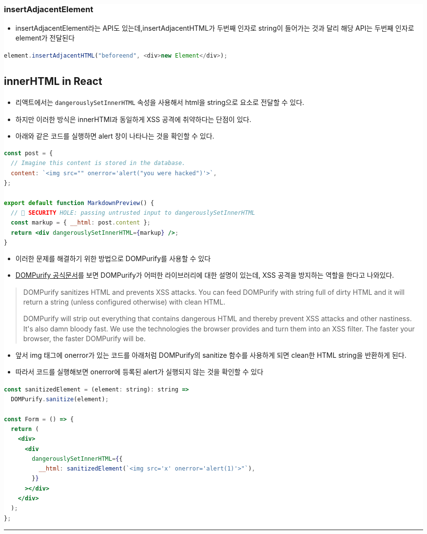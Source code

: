 ### insertAdjacentElement

- insertAdjacentElement라는 API도 있는데,insertAdjacentHTML가 두번째 인자로 string이 들어가는 것과 달리 해당 API는 두번째 인자로 element가 전달된다

```js
element.insertAdjacentHTML("beforeend", <div>new Element</div>);
```

## innerHTML in React

- 리액트에서는 `dangerouslySetInnerHTML` 속성을 사용해서 html을 string으로 요소로 전달할 수 있다.

- 하지만 이러한 방식은 innerHTMl과 동일하게 XSS 공격에 취약하다는 단점이 있다.

- 아래와 같은 코드를 실행하면 alert 창이 나타나는 것을 확인할 수 있다.

```jsx
const post = {
  // Imagine this content is stored in the database.
  content: `<img src="" onerror='alert("you were hacked")'>`,
};

export default function MarkdownPreview() {
  // 🔴 SECURITY HOLE: passing untrusted input to dangerouslySetInnerHTML
  const markup = { __html: post.content };
  return <div dangerouslySetInnerHTML={markup} />;
}
```

- 이러한 문제를 해결하기 위한 방법으로 DOMPurify를 사용할 수 있다

- [DOMPurify 공식문서](https://github.com/cure53/DOMPurify)를 보면 DOMPurify가 어떠한 라이브러리에 대한 설명이 있는데, XSS 공격을 방지하는 역할을 한다고 나와있다.

<blockquote>

DOMPurify sanitizes HTML and prevents XSS attacks. You can feed DOMPurify with string full of dirty HTML and it will return a string (unless configured otherwise) with clean HTML.

DOMPurify will strip out everything that contains dangerous HTML and thereby prevent XSS attacks and other nastiness. It's also damn bloody fast. We use the technologies the browser provides and turn them into an XSS filter. The faster your browser, the faster DOMPurify will be.

</blockquote>

- 앞서 img 태그에 onerror가 있는 코드를 아래처럼 DOMPurify의 sanitize 함수를 사용하게 되면 clean한 HTML string을 반환하게 된다.

- 따라서 코드를 실행해보면 onerror에 등록된 alert가 실행되지 않는 것을 확인할 수 있다

```jsx
const sanitizedElement = (element: string): string =>
  DOMPurify.sanitize(element);

const Form = () => {
  return (
    <div>
      <div
        dangerouslySetInnerHTML={{
          __html: sanitizedElement(`<img src='x' onerror='alert(1)'>"`),
        }}
      ></div>
    </div>
  );
};
```

---